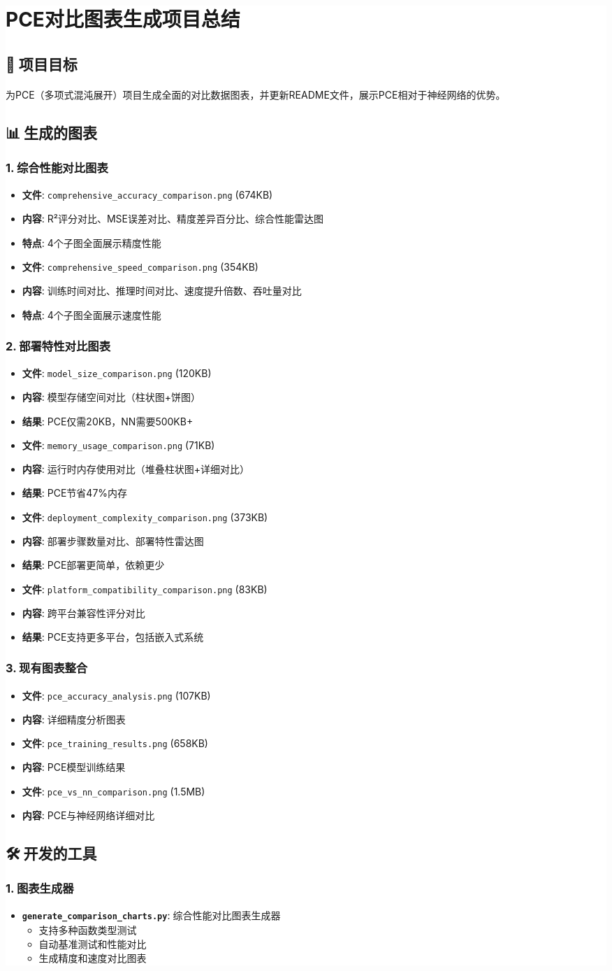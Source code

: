# PCE对比图表生成项目总结

## 🎯 项目目标

为PCE（多项式混沌展开）项目生成全面的对比数据图表，并更新README文件，展示PCE相对于神经网络的优势。

## 📊 生成的图表

### 1. 综合性能对比图表
- **文件**: `comprehensive_accuracy_comparison.png` (674KB)
- **内容**: R²评分对比、MSE误差对比、精度差异百分比、综合性能雷达图
- **特点**: 4个子图全面展示精度性能

- **文件**: `comprehensive_speed_comparison.png` (354KB)  
- **内容**: 训练时间对比、推理时间对比、速度提升倍数、吞吐量对比
- **特点**: 4个子图全面展示速度性能

### 2. 部署特性对比图表
- **文件**: `model_size_comparison.png` (120KB)
- **内容**: 模型存储空间对比（柱状图+饼图）
- **结果**: PCE仅需20KB，NN需要500KB+

- **文件**: `memory_usage_comparison.png` (71KB)
- **内容**: 运行时内存使用对比（堆叠柱状图+详细对比）
- **结果**: PCE节省47%内存

- **文件**: `deployment_complexity_comparison.png` (373KB)
- **内容**: 部署步骤数量对比、部署特性雷达图
- **结果**: PCE部署更简单，依赖更少

- **文件**: `platform_compatibility_comparison.png` (83KB)
- **内容**: 跨平台兼容性评分对比
- **结果**: PCE支持更多平台，包括嵌入式系统

### 3. 现有图表整合
- **文件**: `pce_accuracy_analysis.png` (107KB)
- **内容**: 详细精度分析图表

- **文件**: `pce_training_results.png` (658KB)
- **内容**: PCE模型训练结果

- **文件**: `pce_vs_nn_comparison.png` (1.5MB)
- **内容**: PCE与神经网络详细对比

## 🛠️ 开发的工具

### 1. 图表生成器
- **`generate_comparison_charts.py`**: 综合性能对比图表生成器
  - 支持多种函数类型测试
  - 自动基准测试和性能对比
  - 生成精度和速度对比图表
